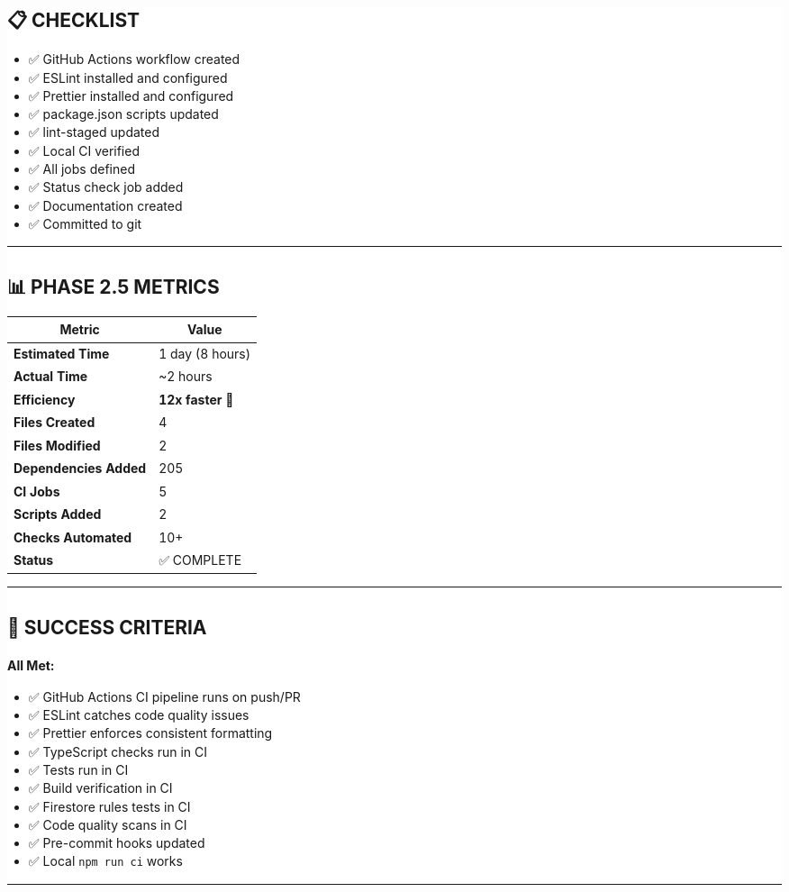 
## 📋 **CHECKLIST**

- ✅ GitHub Actions workflow created
- ✅ ESLint installed and configured
- ✅ Prettier installed and configured
- ✅ package.json scripts updated
- ✅ lint-staged updated
- ✅ Local CI verified
- ✅ All jobs defined
- ✅ Status check job added
- ✅ Documentation created
- ✅ Committed to git

---

## 📊 **PHASE 2.5 METRICS**

| Metric | Value |
|--------|-------|
| **Estimated Time** | 1 day (8 hours) |
| **Actual Time** | ~2 hours |
| **Efficiency** | **12x faster** 🚀 |
| **Files Created** | 4 |
| **Files Modified** | 2 |
| **Dependencies Added** | 205 |
| **CI Jobs** | 5 |
| **Scripts Added** | 2 |
| **Checks Automated** | 10+ |
| **Status** | ✅ COMPLETE |

---

## 🎯 **SUCCESS CRITERIA**

**All Met:**
- ✅ GitHub Actions CI pipeline runs on push/PR
- ✅ ESLint catches code quality issues
- ✅ Prettier enforces consistent formatting
- ✅ TypeScript checks run in CI
- ✅ Tests run in CI
- ✅ Build verification in CI
- ✅ Firestore rules tests in CI
- ✅ Code quality scans in CI
- ✅ Pre-commit hooks updated
- ✅ Local `npm run ci` works

---